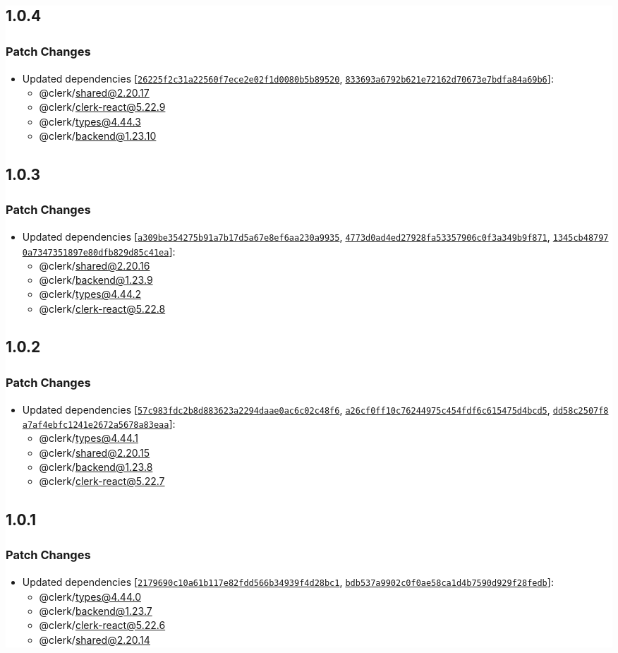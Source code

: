 ## 1.0.4

### Patch Changes

- Updated dependencies [[`26225f2c31a22560f7ece2e02f1d0080b5b89520`](https://github.com/clerk/javascript/commit/26225f2c31a22560f7ece2e02f1d0080b5b89520), [`833693a6792b621e72162d70673e7bdfa84a69b6`](https://github.com/clerk/javascript/commit/833693a6792b621e72162d70673e7bdfa84a69b6)]:
  - @clerk/shared@2.20.17
  - @clerk/clerk-react@5.22.9
  - @clerk/types@4.44.3
  - @clerk/backend@1.23.10

## 1.0.3

### Patch Changes

- Updated dependencies [[`a309be354275b91a7b17d5a67e8ef6aa230a9935`](https://github.com/clerk/javascript/commit/a309be354275b91a7b17d5a67e8ef6aa230a9935), [`4773d0ad4ed27928fa53357906c0f3a349b9f871`](https://github.com/clerk/javascript/commit/4773d0ad4ed27928fa53357906c0f3a349b9f871), [`1345cb487970a7347351897e80dfb829d85c41ea`](https://github.com/clerk/javascript/commit/1345cb487970a7347351897e80dfb829d85c41ea)]:
  - @clerk/shared@2.20.16
  - @clerk/backend@1.23.9
  - @clerk/types@4.44.2
  - @clerk/clerk-react@5.22.8

## 1.0.2

### Patch Changes

- Updated dependencies [[`57c983fdc2b8d883623a2294daae0ac6c02c48f6`](https://github.com/clerk/javascript/commit/57c983fdc2b8d883623a2294daae0ac6c02c48f6), [`a26cf0ff10c76244975c454fdf6c615475d4bcd5`](https://github.com/clerk/javascript/commit/a26cf0ff10c76244975c454fdf6c615475d4bcd5), [`dd58c2507f8a7af4ebfc1241e2672a5678a83eaa`](https://github.com/clerk/javascript/commit/dd58c2507f8a7af4ebfc1241e2672a5678a83eaa)]:
  - @clerk/types@4.44.1
  - @clerk/shared@2.20.15
  - @clerk/backend@1.23.8
  - @clerk/clerk-react@5.22.7

## 1.0.1

### Patch Changes

- Updated dependencies [[`2179690c10a61b117e82fdd566b34939f4d28bc1`](https://github.com/clerk/javascript/commit/2179690c10a61b117e82fdd566b34939f4d28bc1), [`bdb537a9902c0f0ae58ca1d4b7590d929f28fedb`](https://github.com/clerk/javascript/commit/bdb537a9902c0f0ae58ca1d4b7590d929f28fedb)]:
  - @clerk/types@4.44.0
  - @clerk/backend@1.23.7
  - @clerk/clerk-react@5.22.6
  - @clerk/shared@2.20.14
